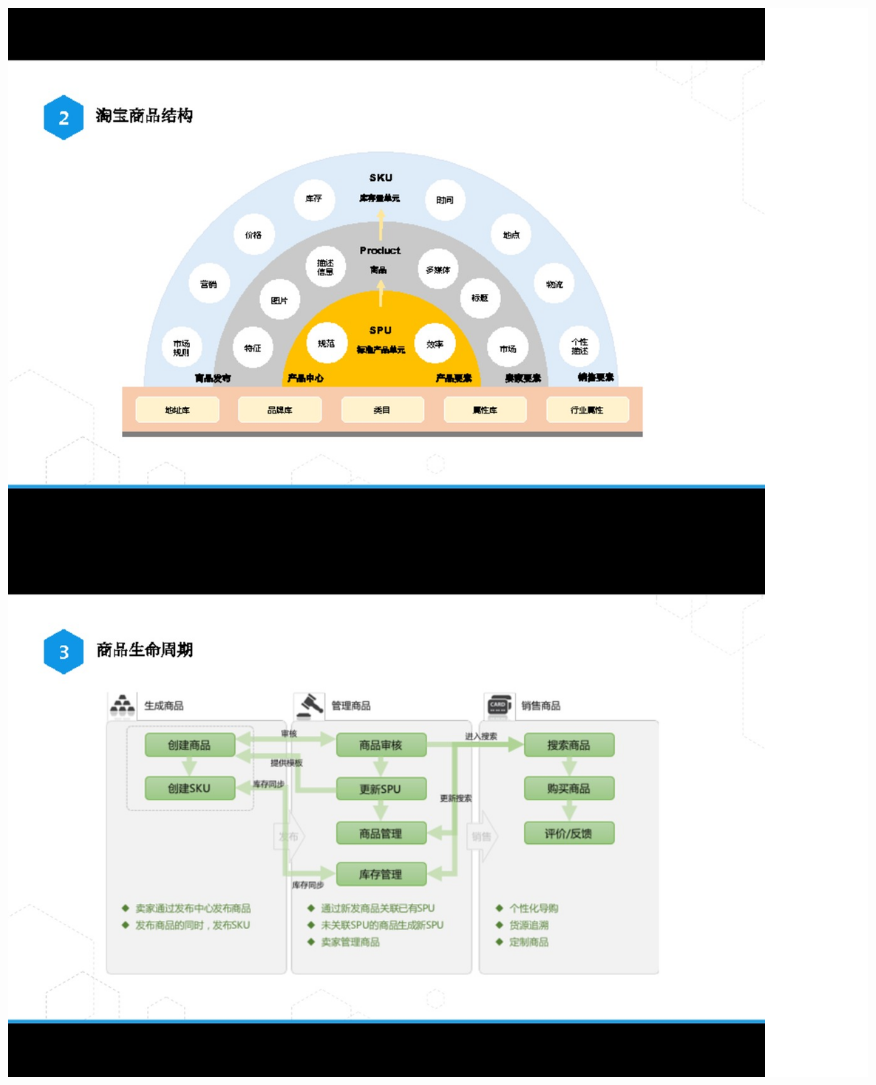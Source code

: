<img src="/styles/images/tbsp/1e2fc832ddb1b2bb68956d2fbc7cfed4-7.jpg"  width="757" alt="ppt7"   align="center"/>
<img src="/styles/images/tbsp/1e2fc832ddb1b2bb68956d2fbc7cfed4-8.jpg"  width="757" alt="ppt8"   align="center"/>